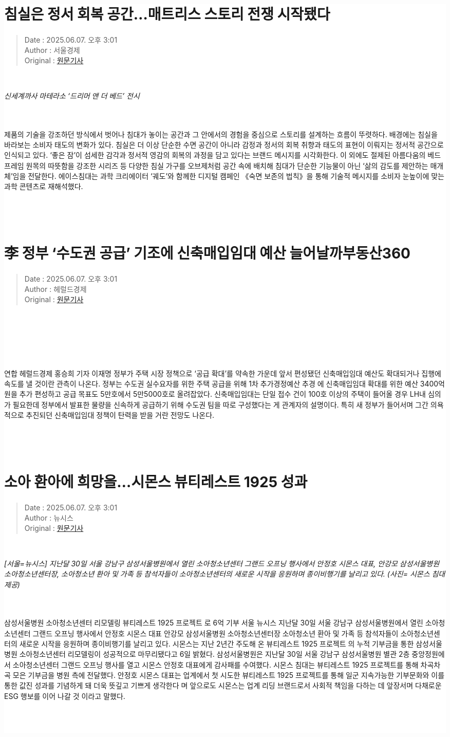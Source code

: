   
# 침실은 정서 회복 공간…매트리스 스토리 전쟁 시작됐다  
  
> Date : 2025.06.07. 오후 3:01  
> Author : 서울경제  
> Original : [원문기사](https://n.news.naver.com/mnews/article/011/0004494245?sid=101)  
<br/>  
  
<img alt="신세계까사 마테라소 ‘드리머 앤 더 베드’ 전시" class="_LAZY_LOADING _LAZY_LOADING_INIT_HIDE" src="https://imgnews.pstatic.net/image/011/2025/06/07/0004494245_001_20250607150111020.jpg?type=w860" id="img1" style="display: none;"></img><em class="img_desc">신세계까사 마테라소 ‘드리머 앤 더 베드’ 전시</em>  
<br/><br/>  
  
제품의 기술을 강조하던 방식에서 벗어나 침대가 놓이는 공간과 그 안에서의 경험을 중심으로 스토리를 설계하는 흐름이 뚜렷하다.
배경에는 침실을 바라보는 소비자 태도의 변화가 있다.
침실은 더 이상 단순한 수면 공간이 아니라 감정과 정서의 회복 취향과 태도의 표현이 이뤄지는 정서적 공간으로 인식되고 있다.
‘좋은 잠’이 섬세한 감각과 정서적 영감의 회복의 과정을 담고 있다는 브랜드 메시지를 시각화한다.
이 외에도 절제된 아름다움의 베드 프레임 원목의 따뜻함을 강조한 시리즈 등 다양한 침실 가구를 오브제처럼 공간 속에 배치해 침대가 단순한 기능물이 아닌 ‘삶의 감도를 제안하는 매개체’임을 전달한다.
에이스침대는 과학 크리에이터 ‘궤도’와 함께한 디지털 캠페인 《숙면 보존의 법칙》을 통해 기술적 메시지를 소비자 눈높이에 맞는 과학 콘텐츠로 재해석했다.  
<br/><br/><br/>  

  
# 李 정부 ‘수도권 공급’ 기조에 신축매입임대 예산 늘어날까부동산360  
  
> Date : 2025.06.07. 오후 3:01  
> Author : 헤럴드경제  
> Original : [원문기사](https://n.news.naver.com/mnews/article/016/0002481590?sid=101)  
<br/>  
  
<img alt="" class="_LAZY_LOADING _LAZY_LOADING_INIT_HIDE" src="https://imgnews.pstatic.net/image/016/2025/06/07/0002481590_001_20250607150111171.jpg?type=w860" id="img1" style="display: none;"></img>  
<br/><br/>  
  
연합 헤럴드경제 홍승희 기자 이재명 정부가 주택 시장 정책으로 ‘공급 확대’를 약속한 가운데 앞서 편성됐던 신축매입임대 예산도 확대되거나 집행에 속도를 낼 것이란 관측이 나온다.
정부는 수도권 실수요자를 위한 주택 공급을 위해 1차 추가경정예산 추경 에 신축매입임대 확대를 위한 예산 3400억원을 추가 편성하고 공급 목표도 5만호에서 5만5000호로 올려잡았다.
신축매입임대는 단일 접수 건이 100호 이상의 주택이 들어올 경우 LH내 심의가 필요한데 정부에서 발표한 물량을 신속하게 공급하기 위해 수도권 팀을 따로 구성했다는 게 관계자의 설명이다.
특히 새 정부가 들어서며 그간 의욕적으로 추진되던 신축매입임대 정책이 탄력을 받을 거란 전망도 나온다.  
<br/><br/><br/>  

  
# 소아 환아에 희망을…시몬스 뷰티레스트 1925 성과  
  
> Date : 2025.06.07. 오후 3:01  
> Author : 뉴시스  
> Original : [원문기사](https://n.news.naver.com/mnews/article/003/0013290516?sid=101)  
<br/>  
  
<img alt="[서울=뉴시스] 지난달 30일 서울 강남구 삼성서울병원에서 열린 소아청소년센터 그랜드 오프닝 행사에서 안정호 시몬스 대표, 안강모 삼성서울병원 소아청소년센터장, 소아청소년 환아 및 가족 등 참석자들이 소아청소년센터의" class="_LAZY_LOADING _LAZY_LOADING_INIT_HIDE" src="https://imgnews.pstatic.net/image/003/2025/06/07/NISI20250605_0001860073_web_20250605092736_20250607150117605.jpg?type=w860" id="img1" style="display: none;"></img><em class="img_desc">[서울=뉴시스] 지난달 30일 서울 강남구 삼성서울병원에서 열린 소아청소년센터 그랜드 오프닝 행사에서 안정호 시몬스 대표, 안강모 삼성서울병원 소아청소년센터장, 소아청소년 환아 및 가족 등 참석자들이 소아청소년센터의 새로운 시작을 응원하며 종이비행기를 날리고 있다. (사진= 시몬스 침대 제공)</em>  
<br/><br/>  
  
삼성서울병원 소아청소년센터 리모델링 뷰티레스트 1925 프로젝트 로 6억 기부 서울 뉴시스 지난달 30일 서울 강남구 삼성서울병원에서 열린 소아청소년센터 그랜드 오프닝 행사에서 안정호 시몬스 대표 안강모 삼성서울병원 소아청소년센터장 소아청소년 환아 및 가족 등 참석자들이 소아청소년센터의 새로운 시작을 응원하며 종이비행기를 날리고 있다.
시몬스는 지난 2년간 주도해 온 뷰티레스트 1925 프로젝트 의 누적 기부금을 통한 삼성서울병원 소아청소년센터 리모델링이 성공적으로 마무리됐다고 6일 밝혔다.
삼성서울병원은 지난달 30일 서울 강남구 삼성서울병원 별관 2층 중앙정원에서 소아청소년센터 그랜드 오프닝 행사를 열고 시몬스 안정호 대표에게 감사패를 수여했다.
시몬스 침대는 뷰티레스트 1925 프로젝트를 통해 차곡차곡 모은 기부금을 병원 측에 전달했다.
안정호 시몬스 대표는 업계에서 첫 시도한 뷰티레스트 1925 프로젝트를 통해 일군 지속가능한 기부문화와 이를 통한 값진 성과를 기념하게 돼 더욱 뜻깊고 기쁘게 생각한다 며 앞으로도 시몬스는 업계 리딩 브랜드로서 사회적 책임을 다하는 데 앞장서며 다채로운 ESG 행보를 이어 나갈 것 이라고 말했다.  
<br/><br/><br/>  
